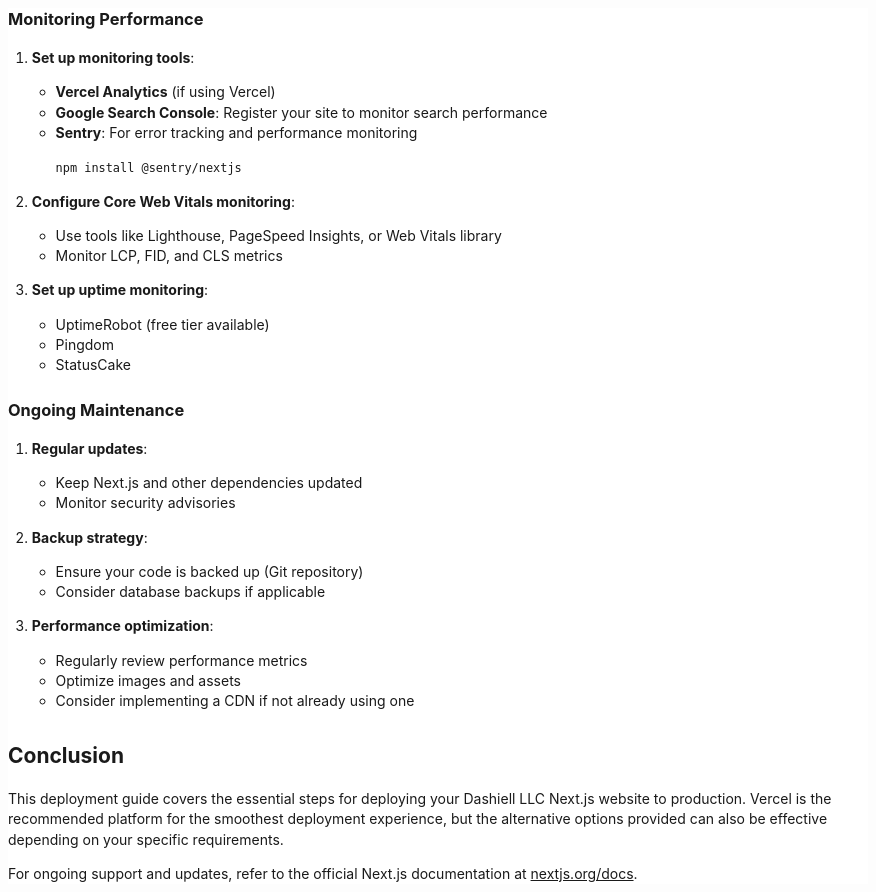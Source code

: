### Monitoring Performance

1. **Set up monitoring tools**:
   - **Vercel Analytics** (if using Vercel)
   - **Google Search Console**: Register your site to monitor search performance
   - **Sentry**: For error tracking and performance monitoring
     ```bash
     npm install @sentry/nextjs
     ```

2. **Configure Core Web Vitals monitoring**:
   - Use tools like Lighthouse, PageSpeed Insights, or Web Vitals library
   - Monitor LCP, FID, and CLS metrics

3. **Set up uptime monitoring**:
   - UptimeRobot (free tier available)
   - Pingdom
   - StatusCake

### Ongoing Maintenance

1. **Regular updates**:
   - Keep Next.js and other dependencies updated
   - Monitor security advisories

2. **Backup strategy**:
   - Ensure your code is backed up (Git repository)
   - Consider database backups if applicable

3. **Performance optimization**:
   - Regularly review performance metrics
   - Optimize images and assets
   - Consider implementing a CDN if not already using one

## Conclusion

This deployment guide covers the essential steps for deploying your Dashiell LLC Next.js website to production. Vercel is the recommended platform for the smoothest deployment experience, but the alternative options provided can also be effective depending on your specific requirements.

For ongoing support and updates, refer to the official Next.js documentation at [nextjs.org/docs](https://nextjs.org/docs).